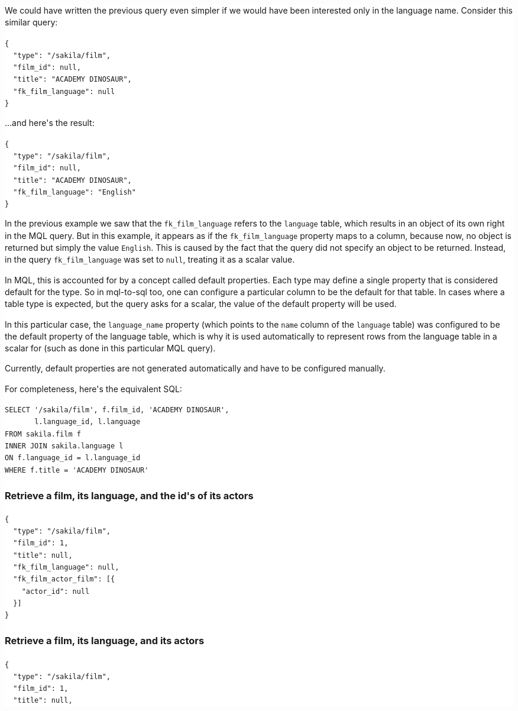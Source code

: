 We could have written the previous query even simpler if we would have been interested only in the language name. Consider this similar query:
```
{
  "type": "/sakila/film",
  "film_id": null,
  "title": "ACADEMY DINOSAUR",
  "fk_film_language": null
}
```

...and here's the result:

```
{
  "type": "/sakila/film",
  "film_id": null,
  "title": "ACADEMY DINOSAUR",
  "fk_film_language": "English"
}
```
In the previous example we saw that the `fk_film_language` refers to the `language` table, which results in an object of its own right in the MQL query. But in this example, it appears as if the `fk_film_language` property maps to a column, because now, no object is returned but simply the value `English`. This is caused by the fact that the query did not specify an object to be returned. Instead, in the query `fk_film_language` was set to `null`, treating it as a scalar value.

In MQL, this is accounted for by a concept called default properties. Each type may define a single property that is considered default for the type. So in mql-to-sql too, one can configure a particular column to be the default for that table. In cases where a table type is expected, but the query asks for a scalar, the value of the default property will be used.

In this particular case, the `language_name` property (which points to the `name` column of the `language` table) was configured to be the default property of the language table, which is why it is used automatically to represent rows from the language table in a scalar for (such as done in this particular MQL query).

Currently, default properties are not generated automatically and have to be configured manually.

For completeness, here's the equivalent SQL:
```
SELECT '/sakila/film', f.film_id, 'ACADEMY DINOSAUR',
       l.language_id, l.language
FROM sakila.film f
INNER JOIN sakila.language l
ON f.language_id = l.language_id
WHERE f.title = 'ACADEMY DINOSAUR'
```
### Retrieve a film, its language, and the id's  of its actors ###
```
{
  "type": "/sakila/film",
  "film_id": 1,
  "title": null,
  "fk_film_language": null,
  "fk_film_actor_film": [{
    "actor_id": null
  }]
}
```
### Retrieve a film, its language, and its actors ###
```
{
  "type": "/sakila/film",
  "film_id": 1,
  "title": null,
```